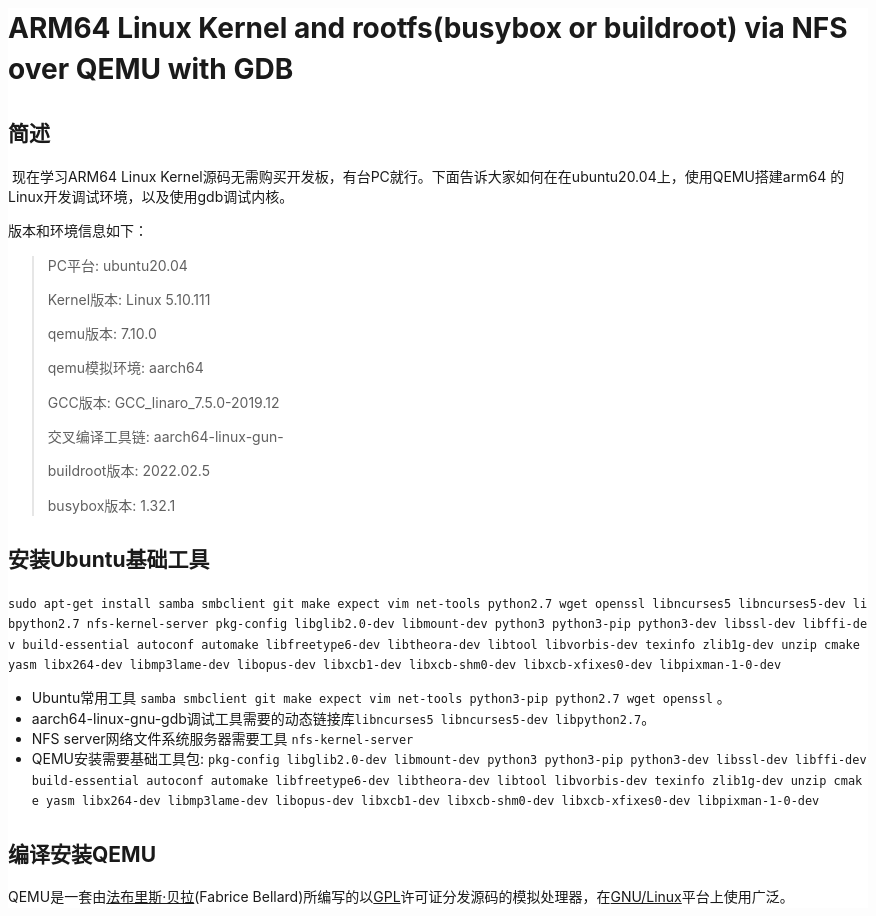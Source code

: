 # ARM64 Linux Kernel and rootfs(busybox or buildroot) via NFS over QEMU with GDB 



## 简述

​        现在学习ARM64 Linux Kernel源码无需购买开发板，有台PC就行。下面告诉大家如何在在ubuntu20.04上，使用QEMU搭建arm64 的Linux开发调试环境，以及使用gdb调试内核。

版本和环境信息如下：

> PC平台: ubuntu20.04
>
> Kernel版本: Linux 5.10.111
>
> qemu版本: 7.10.0
>
> qemu模拟环境: aarch64
>
> GCC版本: GCC_linaro_7.5.0-2019.12
>
> 交叉编译工具链: aarch64-linux-gun-
>
> buildroot版本: 2022.02.5
>
> busybox版本: 1.32.1



## 安装Ubuntu基础工具

```shell
sudo apt-get install samba smbclient git make expect vim net-tools python2.7 wget openssl libncurses5 libncurses5-dev libpython2.7 nfs-kernel-server pkg-config libglib2.0-dev libmount-dev python3 python3-pip python3-dev libssl-dev libffi-dev build-essential autoconf automake libfreetype6-dev libtheora-dev libtool libvorbis-dev texinfo zlib1g-dev unzip cmake yasm libx264-dev libmp3lame-dev libopus-dev libxcb1-dev libxcb-shm0-dev libxcb-xfixes0-dev libpixman-1-0-dev
```

* Ubuntu常用工具 `samba smbclient git make expect vim net-tools python3-pip python2.7 wget openssl` 。
* aarch64-linux-gnu-gdb调试工具需要的动态链接库`libncurses5 libncurses5-dev libpython2.7`。
* NFS server网络文件系统服务器需要工具 `nfs-kernel-server`
* QEMU安装需要基础工具包: `pkg-config libglib2.0-dev libmount-dev python3 python3-pip python3-dev libssl-dev libffi-dev build-essential autoconf automake libfreetype6-dev libtheora-dev libtool libvorbis-dev texinfo zlib1g-dev unzip cmake yasm libx264-dev libmp3lame-dev libopus-dev libxcb1-dev libxcb-shm0-dev libxcb-xfixes0-dev libpixman-1-0-dev`



## 编译安装QEMU

QEMU是一套由[法布里斯·贝拉](https://link.zhihu.com/?target=https%3A//baike.baidu.com/item/%E6%B3%95%E5%B8%83%E9%87%8C%E6%96%AF%C2%B7%E8%B4%9D%E6%8B%89/9358492)(Fabrice Bellard)所编写的以[GPL](https://link.zhihu.com/?target=https%3A//baike.baidu.com/item/GPL)许可证分发源码的模拟处理器，在[GNU/Linux](https://link.zhihu.com/?target=https%3A//baike.baidu.com/item/GNU%2FLinux)平台上使用广泛。
